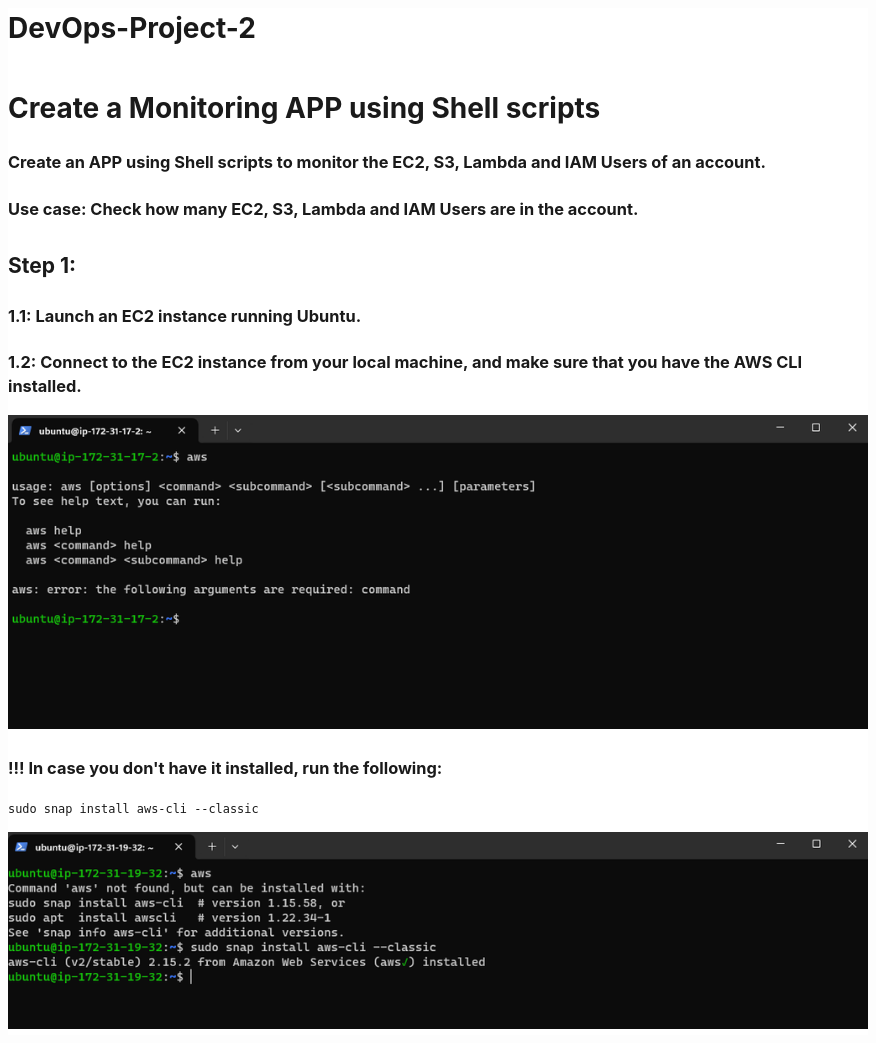 # DevOps-Project-2

# Create a Monitoring APP using Shell scripts


### Create an APP using Shell scripts to monitor the EC2, S3, Lambda and IAM Users of an account.

### Use case: Check how many EC2, S3, Lambda and IAM Users are in the account.





## Step 1:

### 1.1: Launch an EC2 instance running Ubuntu.

### 1.2: Connect to the EC2 instance from your local machine, and make sure that you have the AWS CLI installed.

![connect to ec2](./images/connect-to-ec2.png)

### !!! In case you don't have it installed, run the following: 

` sudo snap install aws-cli --classic `

![aws-install](./images/aws-install.png)
